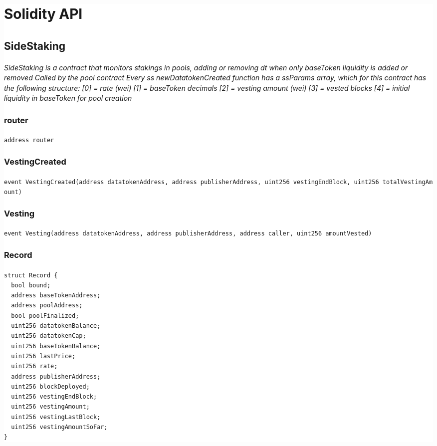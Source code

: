 # Solidity API

## SideStaking

_SideStaking is a contract that monitors stakings in pools, 
        adding or removing dt when only baseToken liquidity is added or removed
     Called by the pool contract
     Every ss newDatatokenCreated function has a ssParams array, 
        which for this contract has the following structure: 
                    [0]  = rate (wei)
                    [1]  = baseToken decimals
                    [2]  = vesting amount (wei)
                    [3]  = vested blocks
                    [4]  = initial liquidity in baseToken for pool creation_

### router

```solidity
address router
```

### VestingCreated

```solidity
event VestingCreated(address datatokenAddress, address publisherAddress, uint256 vestingEndBlock, uint256 totalVestingAmount)
```

### Vesting

```solidity
event Vesting(address datatokenAddress, address publisherAddress, address caller, uint256 amountVested)
```

### Record

```solidity
struct Record {
  bool bound;
  address baseTokenAddress;
  address poolAddress;
  bool poolFinalized;
  uint256 datatokenBalance;
  uint256 datatokenCap;
  uint256 baseTokenBalance;
  uint256 lastPrice;
  uint256 rate;
  address publisherAddress;
  uint256 blockDeployed;
  uint256 vestingEndBlock;
  uint256 vestingAmount;
  uint256 vestingLastBlock;
  uint256 vestingAmountSoFar;
}
```
